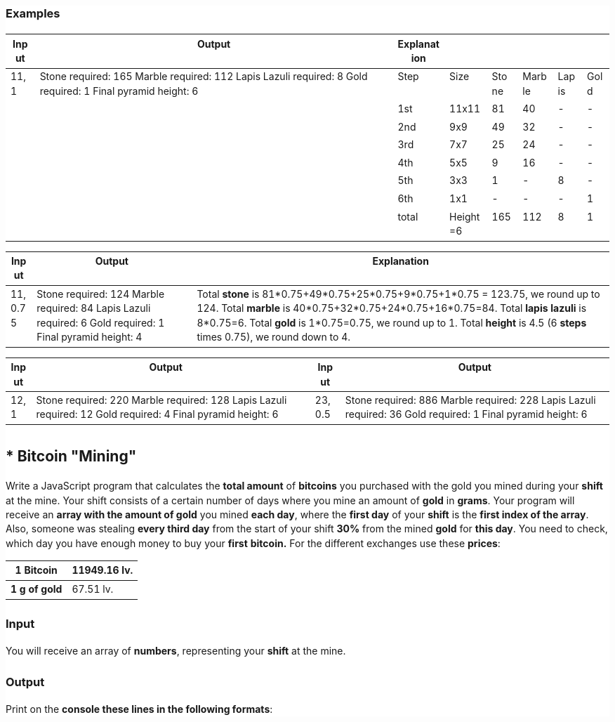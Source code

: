 ### Examples

| **Input** | **Output**                                                                                                 | **Explanation** |          |       |        |       |      |
|-----------|------------------------------------------------------------------------------------------------------------|-----------------|----------|-------|--------|-------|------|
| 11, 1     | Stone required: 165 Marble required: 112 Lapis Lazuli required: 8 Gold required: 1 Final pyramid height: 6 | Step            | Size     | Stone | Marble | Lapis | Gold |
|           |                                                                                                            | 1st             | 11x11    | 81    | 40     | -     | -    |
|           |                                                                                                            | 2nd             | 9x9      | 49    | 32     | -     | -    |
|           |                                                                                                            | 3rd             | 7x7      | 25    | 24     | -     | -    |
|           |                                                                                                            | 4th             | 5x5      | 9     | 16     | -     | -    |
|           |                                                                                                            | 5th             | 3x3      | 1     | -      | 8     | -    |
|           |                                                                                                            | 6th             | 1x1      | -     | -      | -     | 1    |
|           |                                                                                                            | total           | Height=6 | 165   | 112    | 8     | 1    |

| **Input** | **Output**                                                                                                | **Explanation**                                                                                                                                                                                                                                                                                                      |
|-----------|-----------------------------------------------------------------------------------------------------------|----------------------------------------------------------------------------------------------------------------------------------------------------------------------------------------------------------------------------------------------------------------------------------------------------------------------|
| 11, 0.75  | Stone required: 124 Marble required: 84 Lapis Lazuli required: 6 Gold required: 1 Final pyramid height: 4 | Total **stone** is 81\*0.75+49\*0.75+25\*0.75+9\*0.75+1\*0.75 = 123.75, we round up to 124. Total **marble** is 40\*0.75+32\*0.75+24\*0.75+16\*0.75=84. Total **lapis lazuli** is 8\*0.75=6. Total **gold** is 1\*0.75=0.75, we round up to 1. Total **height** is 4.5 (6 **steps** times 0.75), we round down to 4. |

| **Input** | **Output**                                                                                                  |   | **Input** | **Output**                                                                                                  |
|-----------|-------------------------------------------------------------------------------------------------------------|---|-----------|-------------------------------------------------------------------------------------------------------------|
| 12, 1     | Stone required: 220 Marble required: 128 Lapis Lazuli required: 12 Gold required: 4 Final pyramid height: 6 |   | 23, 0.5   | Stone required: 886 Marble required: 228 Lapis Lazuli required: 36 Gold required: 1 Final pyramid height: 6 |

## \* Bitcoin "Mining"

Write a JavaScript program that calculates the **total amount** of **bitcoins**
you purchased with the gold you mined during your **shift** at the mine. Your
shift consists of a certain number of days where you mine an amount of **gold**
in **grams**. Your program will receive an **array with the amount of gold** you
mined **each day**, where the **first day** of your **shift** is the **first
index of the array**. Also, someone was stealing **every third day** from the
start of your shift **30%** from the mined **gold** for **this day**. You need
to check, which day you have enough money to buy your **first** **bitcoin.** For
the different exchanges use these **prices**:

| **1 Bitcoin**   | 11949.16 lv. |
|-----------------|--------------|
| **1 g of gold** | 67.51 lv.    |

### Input

You will receive an array of **numbers**, representing your **shift** at the
mine.

### Output

Print on the **console these lines in the following formats**:

